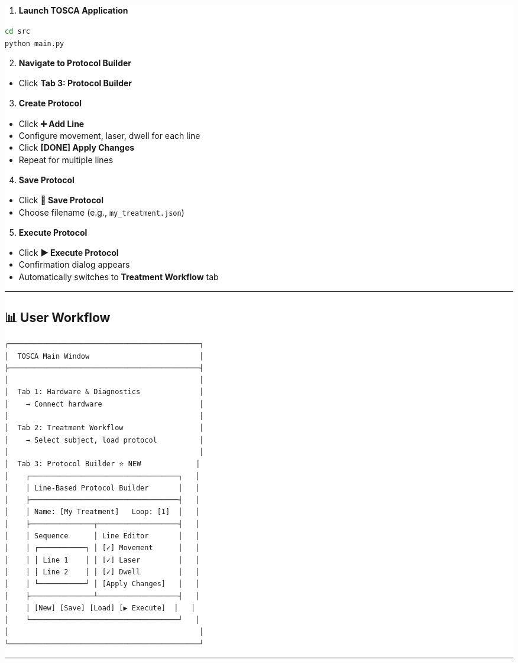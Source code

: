 1. **Launch TOSCA Application**
```bash
cd src
python main.py
```

2. **Navigate to Protocol Builder**
- Click **Tab 3: Protocol Builder**

3. **Create Protocol**
- Click **➕ Add Line**
- Configure movement, laser, dwell for each line
- Click **[DONE] Apply Changes**
- Repeat for multiple lines

4. **Save Protocol**
- Click **💾 Save Protocol**
- Choose filename (e.g., `my_treatment.json`)

5. **Execute Protocol**
- Click **▶ Execute Protocol**
- Confirmation dialog appears
- Automatically switches to **Treatment Workflow** tab

---

## 📊 User Workflow

```
┌─────────────────────────────────────────────┐
│  TOSCA Main Window                          │
├─────────────────────────────────────────────┤
│                                             │
│  Tab 1: Hardware & Diagnostics              │
│    → Connect hardware                       │
│                                             │
│  Tab 2: Treatment Workflow                  │
│    → Select subject, load protocol          │
│                                             │
│  Tab 3: Protocol Builder ⭐ NEW             │
│    ┌───────────────────────────────────┐   │
│    │ Line-Based Protocol Builder       │   │
│    ├───────────────────────────────────┤   │
│    │ Name: [My Treatment]   Loop: [1]  │   │
│    ├───────────────┬───────────────────┤   │
│    │ Sequence      │ Line Editor       │   │
│    │ ┌───────────┐ │ [✓] Movement      │   │
│    │ │ Line 1    │ │ [✓] Laser         │   │
│    │ │ Line 2    │ │ [✓] Dwell         │   │
│    │ └───────────┘ │ [Apply Changes]   │   │
│    ├───────────────┴───────────────────┤   │
│    │ [New] [Save] [Load] [▶ Execute]  │   │
│    └───────────────────────────────────┘   │
│                                             │
└─────────────────────────────────────────────┘
```

---